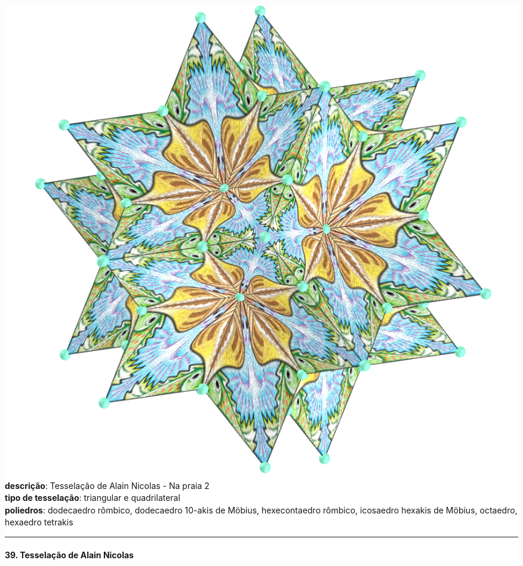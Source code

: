 <a href="../vr/Tessellation32.htm" target="_blank" title="modelo 3D" class="fotoA"><img src="../ar/32A.png" class="foto" alt="Na praia 2"></a>
 <br><b>descrição</b>: Tesselação de Alain Nicolas - Na praia 2
 <br><b>tipo de tesselação</b>: triangular e quadrilateral
 <br><b>poliedros</b>: dodecaedro rômbico, dodecaedro 10-akis de Möbius, hexecontaedro rômbico, icosaedro hexakis de Möbius, octaedro, hexaedro tetrakis
 <br>
<hr>
<h4>39. Tesselação de Alain Nicolas</h4>